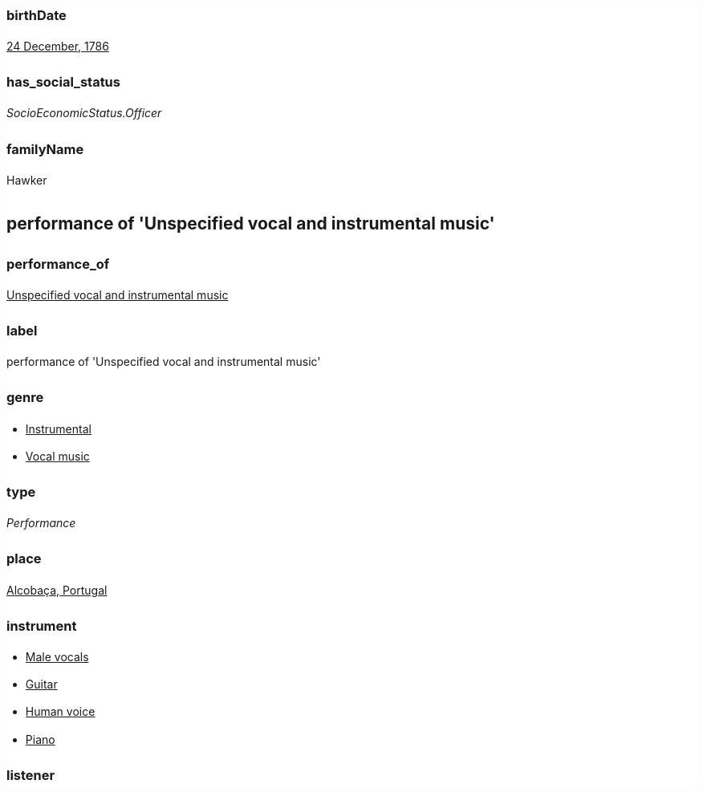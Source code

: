 ### birthDate


[24 December, 1786](#24-December-1786)

### has_social_status


*SocioEconomicStatus.Officer*

### familyName


Hawker

## performance of 'Unspecified vocal and instrumental music'

### performance_of


[Unspecified vocal and instrumental music](#Unspecified-vocal-and-instrumental-music)

### label


performance of 'Unspecified vocal and instrumental music'

### genre

 - [Instrumental](#Instrumental)

 - [Vocal music](#Vocal-music)

### type


*Performance*

### place


[Alcobaça, Portugal](#Alcobaça-Portugal)

### instrument

 - [Male vocals](#Male-vocals)

 - [Guitar](#Guitar)

 - [Human voice](#Human-voice)

 - [Piano](#Piano)

### listener

